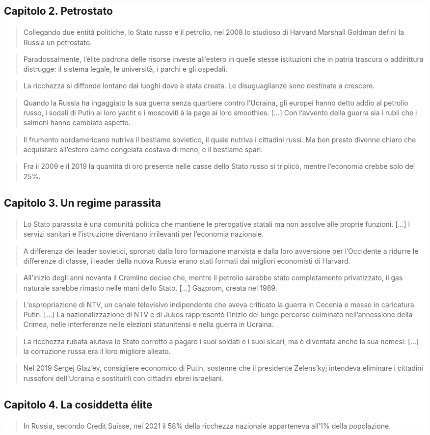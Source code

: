 
## Capitolo 2. Petrostato

> Collegando due entità politiche, lo Stato russo e il petrolio, nel 2008 lo studioso di Harvard Marshall Goldman definì la Russia un petrostato.

> Paradossalmente, l’élite padrona delle risorse investe all’estero in quelle stesse istituzioni che in patria trascura o addirittura distrugge: il sistema legale, le università, i parchi e gli ospedali.

> La ricchezza si diffonde lontano dai luoghi dove è stata creata. Le disuguaglianze sono destinate a crescere.

> Quando la Russia ha ingaggiato la sua guerra senza quartiere contro l’Ucraina, gli europei hanno detto addio al petrolio russo, i sodali di Putin ai loro yacht e i moscoviti à la page ai loro smoothies. [...] Con l’avvento della guerra sia i rubli che i salmoni hanno cambiato aspetto.

> Il frumento nordamericano nutriva il bestiame sovietico, il quale nutriva i cittadini russi. Ma ben presto divenne chiaro che acquistare all’estero carne congelata costava di meno, e il bestiame sparì.

> Fra il 2009 e il 2019 la quantità di oro presente nelle casse dello Stato russo si triplicò, mentre l’economia crebbe solo del 25%.


## Capitolo 3. Un regime parassita

> Lo Stato parassita è una comunità politica che mantiene le prerogative statali ma non assolve alle proprie funzioni. [...] I servizi sanitari e l’istruzione diventano irrilevanti per l’economia nazionale.

> A differenza dei leader sovietici, spronati dalla loro formazione marxista e dalla loro avversione per l’Occidente a ridurre le differenze di classe, i leader della nuova Russia erano stati formati dai migliori economisti di Harvard.

> All’inizio degli anni novanta il Cremlino decise che, mentre il petrolio sarebbe stato completamente privatizzato, il gas naturale sarebbe rimasto nelle mani dello Stato. [...] Gazprom, creata nel 1989.

> L’espropriazione di NTV, un canale televisivo indipendente che aveva criticato la guerra in Cecenia e messo in caricatura Putin. [...] La nazionalizzazione di NTV e di Jukos rappresentò l’inizio del lungo percorso culminato nell’annessione della Crimea, nelle interferenze nelle elezioni statunitensi e nella guerra in Ucraina.

> La ricchezza rubata aiutava lo Stato corrotto a pagare i suoi soldati e i suoi sicari, ma è diventata anche la sua nemesi: [...] la corruzione russa era il loro migliore alleato.

> Nel 2019 Sergej Glaz’ev, consigliere economico di Putin, sostenne che il presidente Zelens’kyj intendeva eliminare i cittadini russofoni dell’Ucraina e sostituirli con cittadini ebrei israeliani.


## Capitolo 4. La cosiddetta élite

> In Russia, secondo Credit Suisse, nel 2021 il 58% della ricchezza nazionale apparteneva all’1% della popolazione.

